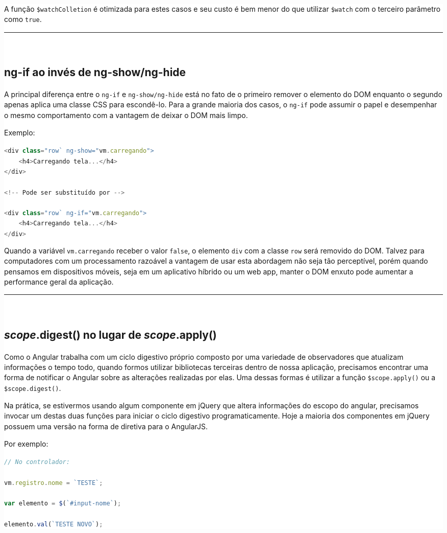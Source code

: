 A função `$watchColletion` é otimizada para estes casos e seu custo é bem menor do que utilizar `$watch` com o terceiro parâmetro como `true`.


<hr>
<br>


## ng-if ao invés de ng-show/ng-hide
A principal diferença entre o `ng-if` e `ng-show/ng-hide` está no fato de o primeiro remover o elemento do DOM enquanto o segundo apenas aplica uma classe CSS para escondê-lo. Para a grande maioria dos casos, o `ng-if` pode assumir o papel e desempenhar o mesmo comportamento com a vantagem de deixar o DOM mais limpo.

Exemplo:

```js
<div class="row` ng-show="vm.carregando">
    <h4>Carregando tela...</h4>
</div>
 
<!-- Pode ser substituído por -->
 
<div class="row` ng-if="vm.carregando">
    <h4>Carregando tela...</h4>
</div>
```

Quando a variável `vm.carregando` receber o valor `false`, o elemento `div` com a classe `row` será removido do DOM.
Talvez para computadores com um processamento razoável a vantagem de usar esta abordagem não seja tão perceptível, porém quando pensamos em dispositivos móveis, seja em um aplicativo híbrido ou um web app, manter o DOM enxuto pode aumentar a performance geral da aplicação.


<hr>
<br>


## $scope.$digest() no lugar de $scope.$apply()
Como o Angular trabalha com um ciclo digestivo próprio composto por uma variedade de observadores que atualizam informações o tempo todo, quando formos utilizar bibliotecas terceiras dentro de nossa aplicação, precisamos encontrar uma forma de notificar o Angular sobre as alterações realizadas por elas. Uma dessas formas é utilizar a função `$scope.apply()` ou a `$scope.digest()`.

Na prática, se estivermos usando algum componente em jQuery que altera informações do escopo do angular, precisamos invocar um destas duas funções para iniciar o ciclo digestivo programaticamente. Hoje a maioria dos componentes em jQuery possuem uma versão na forma de diretiva para o AngularJS.

Por exemplo:

```js
// No controlador:

vm.registro.nome = `TESTE`;

var elemento = $(`#input-nome`);

elemento.val(`TESTE NOVO`);

```
